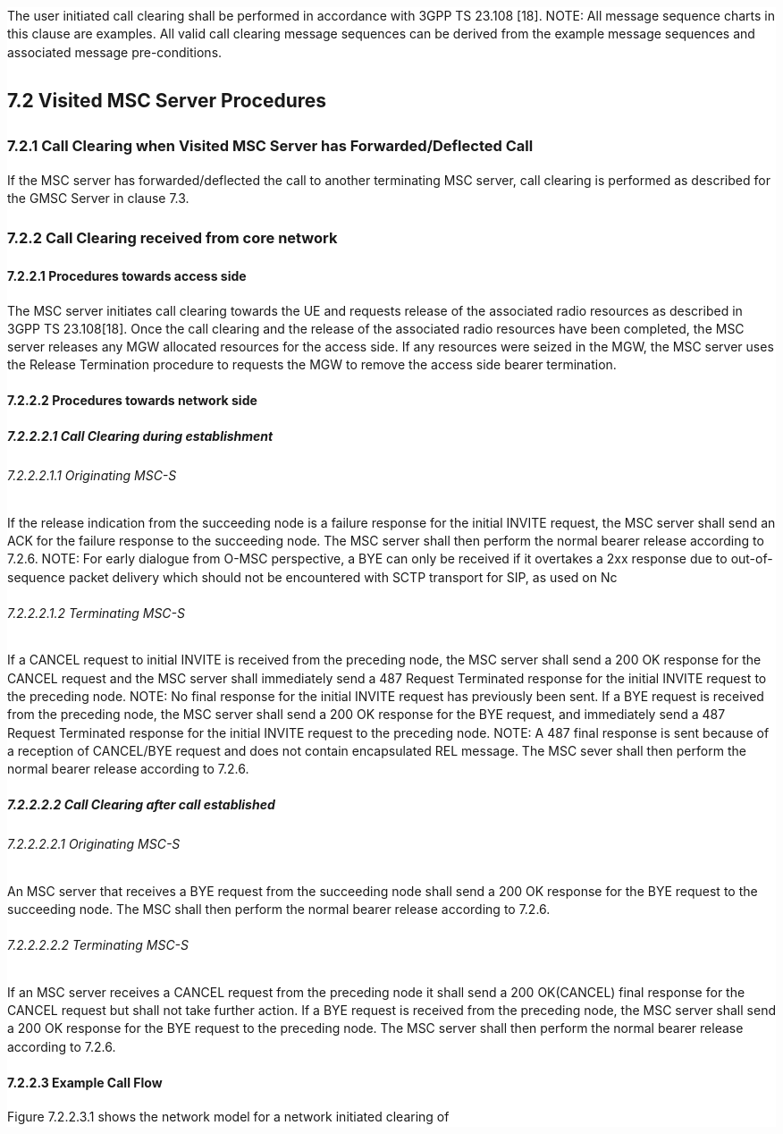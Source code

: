 The user initiated call clearing shall be performed in accordance with 3GPP TS
23.108 [18].
NOTE: All message sequence charts in this clause are examples. All valid call
clearing message sequences can be derived from the example message sequences
and associated message pre-conditions.
## 7.2 Visited MSC Server Procedures
### 7.2.1 Call Clearing when Visited MSC Server has Forwarded/Deflected Call
If the MSC server has forwarded/deflected the call to another terminating MSC
server, call clearing is performed as described for the GMSC Server in clause
7.3.
### 7.2.2 Call Clearing received from core network
#### 7.2.2.1 Procedures towards access side
The MSC server initiates call clearing towards the UE and requests release of
the associated radio resources as described in 3GPP TS 23.108[18]. Once the
call clearing and the release of the associated radio resources have been
completed, the MSC server releases any MGW allocated resources for the access
side. If any resources were seized in the MGW, the MSC server uses the Release
Termination procedure to requests the MGW to remove the access side bearer
termination.
#### 7.2.2.2 Procedures towards network side
##### 7.2.2.2.1 Call Clearing during establishment
###### 7.2.2.2.1.1 Originating MSC-S
If the release indication from the succeeding node is a failure response for
the initial INVITE request, the MSC server shall send an ACK for the failure
response to the succeeding node.
The MSC server shall then perform the normal bearer release according to
7.2.6.
NOTE: For early dialogue from O-MSC perspective, a BYE can only be received if
it overtakes a 2xx response due to out-of-sequence packet delivery which
should not be encountered with SCTP transport for SIP, as used on Nc
###### 7.2.2.2.1.2 Terminating MSC-S
If a CANCEL request to initial INVITE is received from the preceding node, the
MSC server shall send a 200 OK response for the CANCEL request and the MSC
server shall immediately send a 487 Request Terminated response for the
initial INVITE request to the preceding node.
NOTE: No final response for the initial INVITE request has previously been
sent.
If a BYE request is received from the preceding node, the MSC server shall
send a 200 OK response for the BYE request, and immediately send a 487 Request
Terminated response for the initial INVITE request to the preceding node.
NOTE: A 487 final response is sent because of a reception of CANCEL/BYE
request and does not contain encapsulated REL message.
The MSC sever shall then perform the normal bearer release according to 7.2.6.
##### 7.2.2.2.2 Call Clearing after call established
###### 7.2.2.2.2.1 Originating MSC-S
An MSC server that receives a BYE request from the succeeding node shall send
a 200 OK response for the BYE request to the succeeding node. The MSC shall
then perform the normal bearer release according to 7.2.6.
###### 7.2.2.2.2.2 Terminating MSC-S
If an MSC server receives a CANCEL request from the preceding node it shall
send a 200 OK(CANCEL) final response for the CANCEL request but shall not take
further action.
If a BYE request is received from the preceding node, the MSC server shall
send a 200 OK response for the BYE request to the preceding node. The MSC
server shall then perform the normal bearer release according to 7.2.6.
#### 7.2.2.3 Example Call Flow
Figure 7.2.2.3.1 shows the network model for a network initiated clearing of